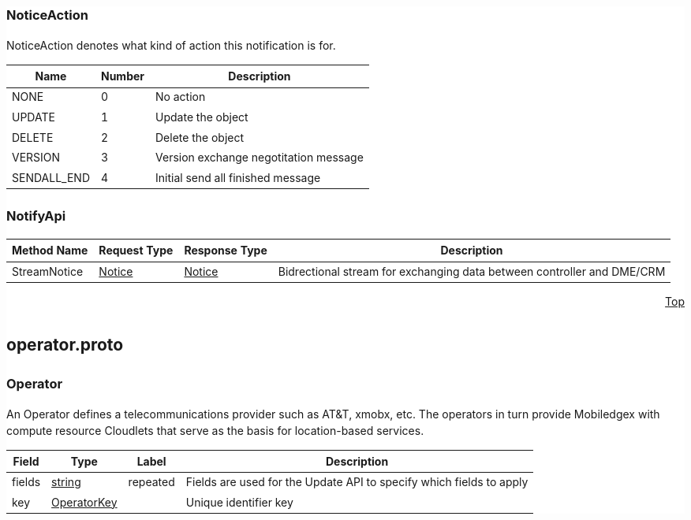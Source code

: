 



 


<a name="edgeproto.NoticeAction"/>

### NoticeAction
NoticeAction denotes what kind of action this notification is for.

| Name | Number | Description |
| ---- | ------ | ----------- |
| NONE | 0 | No action |
| UPDATE | 1 | Update the object |
| DELETE | 2 | Delete the object |
| VERSION | 3 | Version exchange negotitation message |
| SENDALL_END | 4 | Initial send all finished message |


 

 


<a name="edgeproto.NotifyApi"/>

### NotifyApi


| Method Name | Request Type | Response Type | Description |
| ----------- | ------------ | ------------- | ------------|
| StreamNotice | [Notice](#edgeproto.Notice) | [Notice](#edgeproto.Notice) | Bidrectional stream for exchanging data between controller and DME/CRM |

 



<a name="operator.proto"/>
<p align="right"><a href="#top">Top</a></p>

## operator.proto



<a name="edgeproto.Operator"/>

### Operator
An Operator defines a telecommunications provider such as AT&amp;T, xmobx, etc. The operators in turn provide Mobiledgex with compute resource Cloudlets that serve as the basis for location-based services.


| Field | Type | Label | Description |
| ----- | ---- | ----- | ----------- |
| fields | [string](#string) | repeated | Fields are used for the Update API to specify which fields to apply |
| key | [OperatorKey](#edgeproto.OperatorKey) |  | Unique identifier key |
